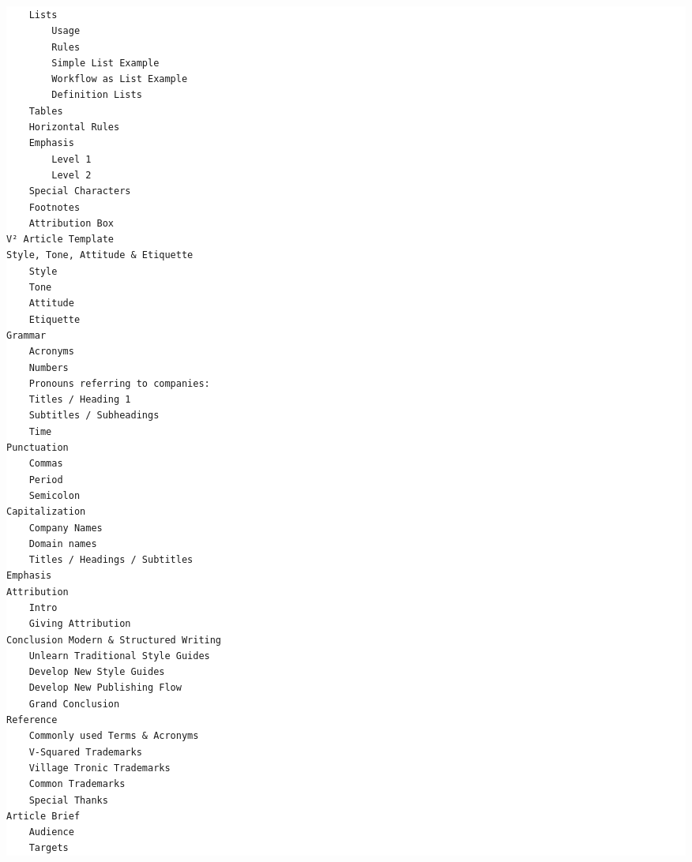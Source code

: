         Lists
            Usage
            Rules
            Simple List Example
            Workflow as List Example
            Definition Lists
        Tables
        Horizontal Rules
        Emphasis
            Level 1
            Level 2
        Special Characters
        Footnotes
        Attribution Box
    V² Article Template
    Style, Tone, Attitude & Etiquette
        Style
        Tone
        Attitude
        Etiquette
    Grammar
        Acronyms
        Numbers
        Pronouns referring to companies:
        Titles / Heading 1
        Subtitles / Subheadings
        Time
    Punctuation
        Commas
        Period
        Semicolon
    Capitalization
        Company Names
        Domain names
        Titles / Headings / Subtitles
    Emphasis
    Attribution
        Intro
        Giving Attribution
    Conclusion Modern & Structured Writing
        Unlearn Traditional Style Guides
        Develop New Style Guides
        Develop New Publishing Flow
        Grand Conclusion
    Reference
        Commonly used Terms & Acronyms
        V-Squared Trademarks
        Village Tronic Trademarks
        Common Trademarks
        Special Thanks
    Article Brief
        Audience
        Targets
